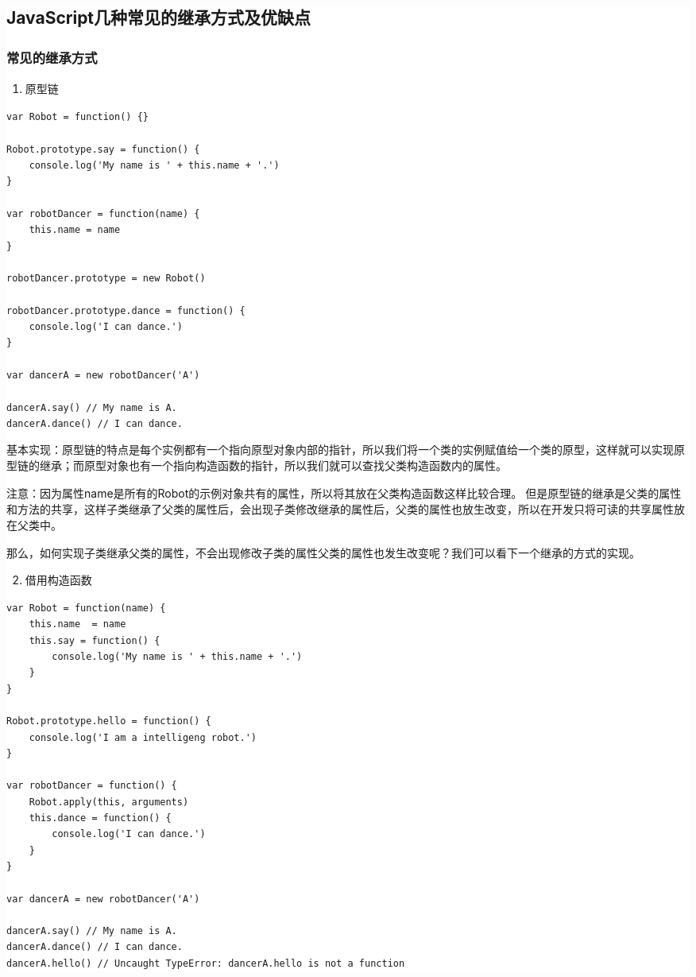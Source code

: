 ## JavaScript几种常见的继承方式及优缺点


### 常见的继承方式

1. 原型链


```
var Robot = function() {}

Robot.prototype.say = function() {
	console.log('My name is ' + this.name + '.')
}

var robotDancer = function(name) {
	this.name = name
}

robotDancer.prototype = new Robot()

robotDancer.prototype.dance = function() {
	console.log('I can dance.')
}

var dancerA = new robotDancer('A')

dancerA.say() // My name is A.
dancerA.dance() // I can dance.

```

基本实现：原型链的特点是每个实例都有一个指向原型对象内部的指针，所以我们将一个类的实例赋值给一个类的原型，这样就可以实现原型链的继承；而原型对象也有一个指向构造函数的指针，所以我们就可以查找父类构造函数内的属性。

注意：因为属性name是所有的Robot的示例对象共有的属性，所以将其放在父类构造函数这样比较合理。
但是原型链的继承是父类的属性和方法的共享，这样子类继承了父类的属性后，会出现子类修改继承的属性后，父类的属性也放生改变，所以在开发只将可读的共享属性放在父类中。

那么，如何实现子类继承父类的属性，不会出现修改子类的属性父类的属性也发生改变呢？我们可以看下一个继承的方式的实现。

2. 借用构造函数

```
var Robot = function(name) {
	this.name  = name
	this.say = function() {
		console.log('My name is ' + this.name + '.')
	}
}

Robot.prototype.hello = function() {
	console.log('I am a intelligeng robot.')
}

var robotDancer = function() {
	Robot.apply(this, arguments)
	this.dance = function() {
		console.log('I can dance.')
	}
}

var dancerA = new robotDancer('A')

dancerA.say() // My name is A.
dancerA.dance() // I can dance.
dancerA.hello() // Uncaught TypeError: dancerA.hello is not a function

```